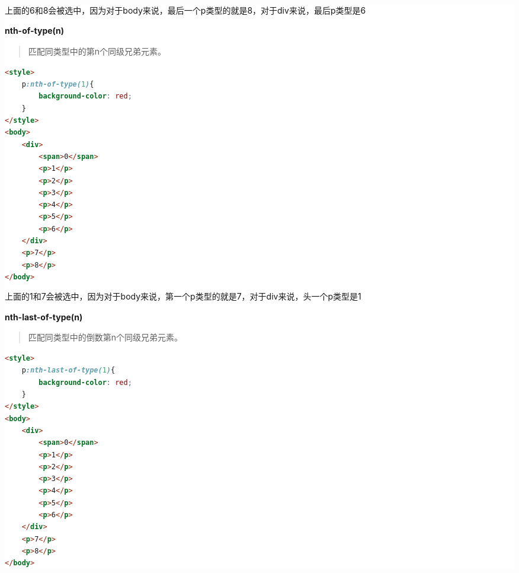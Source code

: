 上面的6和8会被选中，因为对于body来说，最后一个p类型的就是8，对于div来说，最后p类型是6



**nth-of-type(n)**

> 匹配同类型中的第n个同级兄弟元素。

```html
<style>
    p:nth-of-type(1){
        background-color: red;
    }
</style>
<body>
    <div>
        <span>0</span>
        <p>1</p>
        <p>2</p>
        <p>3</p>
        <p>4</p>
        <p>5</p>
        <p>6</p>
    </div>
    <p>7</p>
    <p>8</p>
</body>
```

上面的1和7会被选中，因为对于body来说，第一个p类型的就是7，对于div来说，头一个p类型是1



**nth-last-of-type(n)**

> 匹配同类型中的倒数第n个同级兄弟元素。

```html
<style>
    p:nth-last-of-type(1){
        background-color: red;
    }
</style>
<body>
    <div>
        <span>0</span>
        <p>1</p>
        <p>2</p>
        <p>3</p>
        <p>4</p>
        <p>5</p>
        <p>6</p>
    </div>
    <p>7</p>
    <p>8</p>
</body>
```

